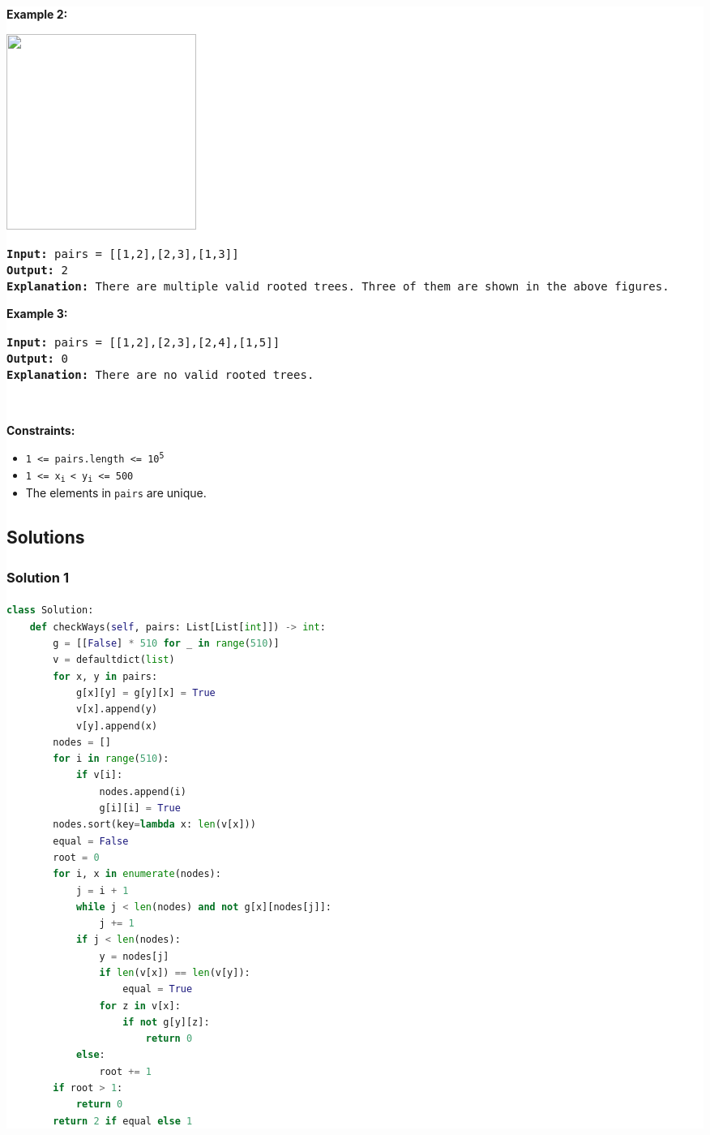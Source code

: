<p><strong class="example">Example 2:</strong></p>
<img alt="" src="https://fastly.jsdelivr.net/gh/doocs/leetcode@main/solution/1700-1799/1719.Number%20Of%20Ways%20To%20Reconstruct%20A%20Tree/images/tree.png" style="width: 234px; height: 241px;" />
<pre>
<strong>Input:</strong> pairs = [[1,2],[2,3],[1,3]]
<strong>Output:</strong> 2
<strong>Explanation:</strong> There are multiple valid rooted trees. Three of them are shown in the above figures.
</pre>

<p><strong class="example">Example 3:</strong></p>

<pre>
<strong>Input:</strong> pairs = [[1,2],[2,3],[2,4],[1,5]]
<strong>Output:</strong> 0
<strong>Explanation:</strong> There are no valid rooted trees.</pre>

<p>&nbsp;</p>
<p><strong>Constraints:</strong></p>

<ul>
	<li><code>1 &lt;= pairs.length &lt;= 10<sup>5</sup></code></li>
	<li><code>1 &lt;= x<sub>i </sub>&lt; y<sub>i</sub> &lt;= 500</code></li>
	<li>The elements in <code>pairs</code> are unique.</li>
</ul>

## Solutions

### Solution 1



```python
class Solution:
    def checkWays(self, pairs: List[List[int]]) -> int:
        g = [[False] * 510 for _ in range(510)]
        v = defaultdict(list)
        for x, y in pairs:
            g[x][y] = g[y][x] = True
            v[x].append(y)
            v[y].append(x)
        nodes = []
        for i in range(510):
            if v[i]:
                nodes.append(i)
                g[i][i] = True
        nodes.sort(key=lambda x: len(v[x]))
        equal = False
        root = 0
        for i, x in enumerate(nodes):
            j = i + 1
            while j < len(nodes) and not g[x][nodes[j]]:
                j += 1
            if j < len(nodes):
                y = nodes[j]
                if len(v[x]) == len(v[y]):
                    equal = True
                for z in v[x]:
                    if not g[y][z]:
                        return 0
            else:
                root += 1
        if root > 1:
            return 0
        return 2 if equal else 1
```
